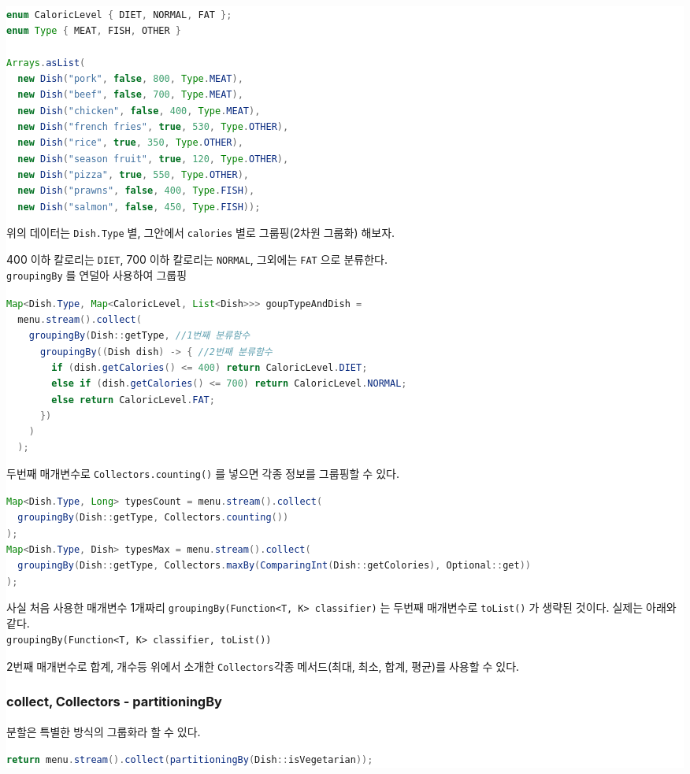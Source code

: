 ```java
enum CaloricLevel { DIET, NORMAL, FAT };
enum Type { MEAT, FISH, OTHER }

Arrays.asList( 
  new Dish("pork", false, 800, Type.MEAT),
  new Dish("beef", false, 700, Type.MEAT),
  new Dish("chicken", false, 400, Type.MEAT),
  new Dish("french fries", true, 530, Type.OTHER),
  new Dish("rice", true, 350, Type.OTHER),
  new Dish("season fruit", true, 120, Type.OTHER),
  new Dish("pizza", true, 550, Type.OTHER),
  new Dish("prawns", false, 400, Type.FISH),
  new Dish("salmon", false, 450, Type.FISH));
```

위의 데이터는 `Dish.Type` 별, 그안에서 `calories` 별로 그룹핑(2차원 그룹화) 해보자.  

400 이하 칼로리는 `DIET`, 700 이하 칼로리는 `NORMAL`, 그외에는 `FAT` 으로 분류한다.  
`groupingBy` 를 연덜아 사용하여 그룹핑 

```java
Map<Dish.Type, Map<CaloricLevel, List<Dish>>> goupTypeAndDish = 
  menu.stream().collect(
    groupingBy(Dish::getType, //1번째 분류함수
      groupingBy((Dish dish) -> { //2번째 분류함수
        if (dish.getCalories() <= 400) return CaloricLevel.DIET;
        else if (dish.getCalories() <= 700) return CaloricLevel.NORMAL;
        else return CaloricLevel.FAT;
      })
    )
  );
```

두번째 매개변수로 `Collectors.counting()` 를 넣으면 각종 정보를 그룹핑할 수 있다.  

```java
Map<Dish.Type, Long> typesCount = menu.stream().collect(
  groupingBy(Dish::getType, Collectors.counting())
);
Map<Dish.Type, Dish> typesMax = menu.stream().collect(
  groupingBy(Dish::getType, Collectors.maxBy(ComparingInt(Dish::getColories), Optional::get))
);
```

사실 처음 사용한 매개변수 1개짜리 `groupingBy(Function<T, K> classifier)` 는 두번째 매개변수로 `toList()` 가 생략된 것이다. 실제는 아래와 같다.  
`groupingBy(Function<T, K> classifier, toList())`

2번째 매개변수로 합계, 개수등 위에서 소개한 `Collectors`각종 메서드(최대, 최소, 합계, 평균)를 사용할 수 있다.  

### collect, Collectors - partitioningBy  

분할은 특별한 방식의 그룹화라 할 수 있다.  

```java
return menu.stream().collect(partitioningBy(Dish::isVegetarian));
```
